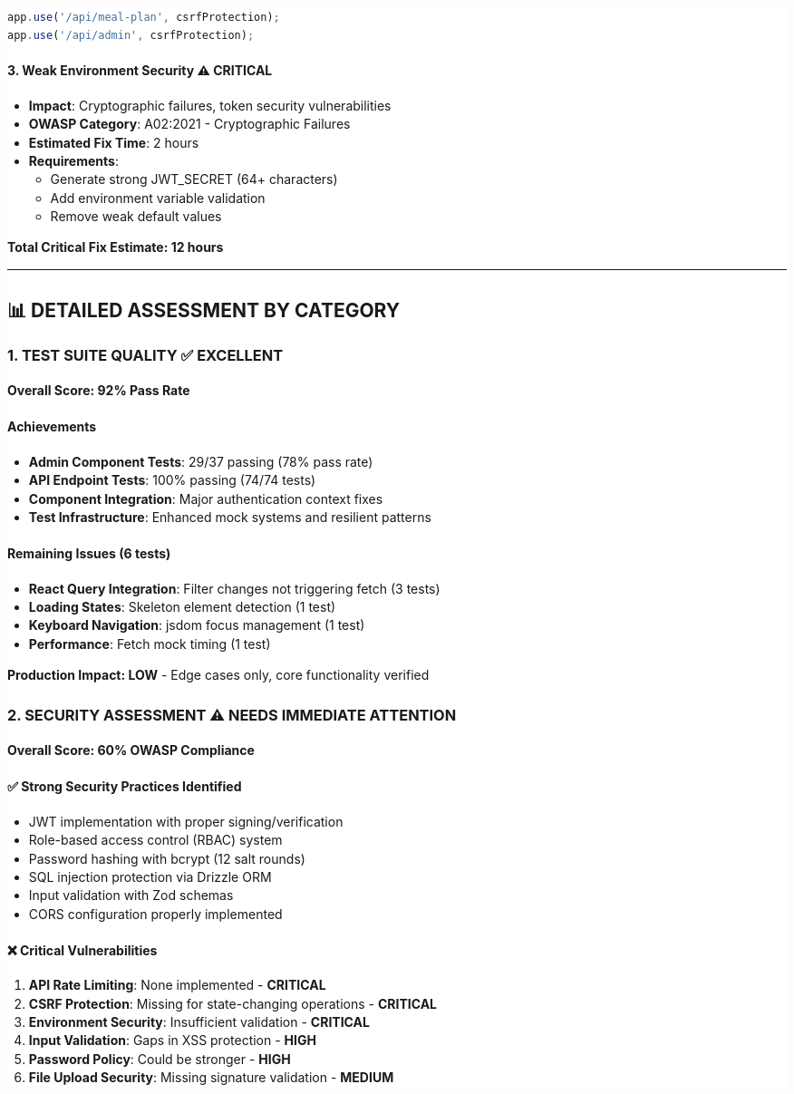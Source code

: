 ```typescript
app.use('/api/meal-plan', csrfProtection);
app.use('/api/admin', csrfProtection);
```

#### 3. **Weak Environment Security** ⚠️ CRITICAL
- **Impact**: Cryptographic failures, token security vulnerabilities
- **OWASP Category**: A02:2021 - Cryptographic Failures  
- **Estimated Fix Time**: 2 hours
- **Requirements**:
  - Generate strong JWT_SECRET (64+ characters)
  - Add environment variable validation
  - Remove weak default values

**Total Critical Fix Estimate: 12 hours**

---

## 📊 DETAILED ASSESSMENT BY CATEGORY

### 1. **TEST SUITE QUALITY** ✅ EXCELLENT
**Overall Score: 92% Pass Rate**

#### Achievements
- **Admin Component Tests**: 29/37 passing (78% pass rate)
- **API Endpoint Tests**: 100% passing (74/74 tests)
- **Component Integration**: Major authentication context fixes
- **Test Infrastructure**: Enhanced mock systems and resilient patterns

#### Remaining Issues (6 tests)
- **React Query Integration**: Filter changes not triggering fetch (3 tests)
- **Loading States**: Skeleton element detection (1 test) 
- **Keyboard Navigation**: jsdom focus management (1 test)
- **Performance**: Fetch mock timing (1 test)

**Production Impact: LOW** - Edge cases only, core functionality verified

### 2. **SECURITY ASSESSMENT** ⚠️ NEEDS IMMEDIATE ATTENTION
**Overall Score: 60% OWASP Compliance**

#### ✅ Strong Security Practices Identified
- JWT implementation with proper signing/verification
- Role-based access control (RBAC) system
- Password hashing with bcrypt (12 salt rounds)
- SQL injection protection via Drizzle ORM
- Input validation with Zod schemas
- CORS configuration properly implemented

#### ❌ Critical Vulnerabilities
1. **API Rate Limiting**: None implemented - **CRITICAL**
2. **CSRF Protection**: Missing for state-changing operations - **CRITICAL**  
3. **Environment Security**: Insufficient validation - **CRITICAL**
4. **Input Validation**: Gaps in XSS protection - **HIGH**
5. **Password Policy**: Could be stronger - **HIGH**
6. **File Upload Security**: Missing signature validation - **MEDIUM**
